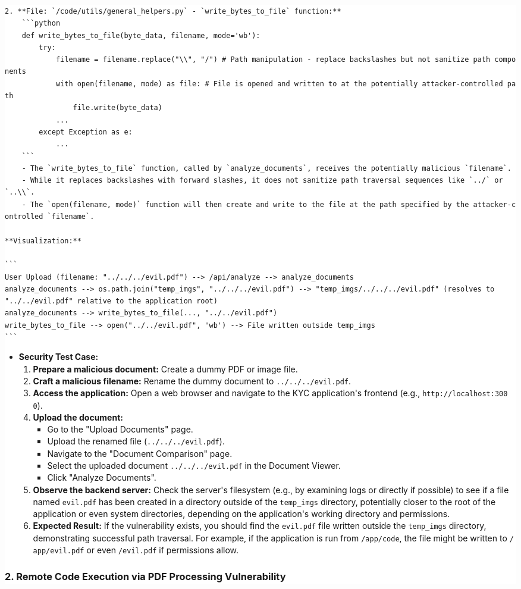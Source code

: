     2. **File: `/code/utils/general_helpers.py` - `write_bytes_to_file` function:**
        ```python
        def write_bytes_to_file(byte_data, filename, mode='wb'):
            try:
                filename = filename.replace("\\", "/") # Path manipulation - replace backslashes but not sanitize path components
                with open(filename, mode) as file: # File is opened and written to at the potentially attacker-controlled path
                    file.write(byte_data)
                ...
            except Exception as e:
                ...
        ```
        - The `write_bytes_to_file` function, called by `analyze_documents`, receives the potentially malicious `filename`.
        - While it replaces backslashes with forward slashes, it does not sanitize path traversal sequences like `../` or `..\\`.
        - The `open(filename, mode)` function will then create and write to the file at the path specified by the attacker-controlled `filename`.

    **Visualization:**

    ```
    User Upload (filename: "../../../evil.pdf") --> /api/analyze --> analyze_documents
    analyze_documents --> os.path.join("temp_imgs", "../../../evil.pdf") --> "temp_imgs/../../../evil.pdf" (resolves to "../../evil.pdf" relative to the application root)
    analyze_documents --> write_bytes_to_file(..., "../../evil.pdf")
    write_bytes_to_file --> open("../../evil.pdf", 'wb') --> File written outside temp_imgs
    ```

- **Security Test Case:**
    1. **Prepare a malicious document:** Create a dummy PDF or image file.
    2. **Craft a malicious filename:** Rename the dummy document to `../../../evil.pdf`.
    3. **Access the application:** Open a web browser and navigate to the KYC application's frontend (e.g., `http://localhost:3000`).
    4. **Upload the document:**
        - Go to the "Upload Documents" page.
        - Upload the renamed file (`../../../evil.pdf`).
        - Navigate to the "Document Comparison" page.
        - Select the uploaded document `../../../evil.pdf` in the Document Viewer.
        - Click "Analyze Documents".
    5. **Observe the backend server:** Check the server's filesystem (e.g., by examining logs or directly if possible) to see if a file named `evil.pdf` has been created in a directory outside of the `temp_imgs` directory, potentially closer to the root of the application or even system directories, depending on the application's working directory and permissions.
    6. **Expected Result:** If the vulnerability exists, you should find the `evil.pdf` file written outside the `temp_imgs` directory, demonstrating successful path traversal. For example, if the application is run from `/app/code`, the file might be written to `/app/evil.pdf` or even `/evil.pdf` if permissions allow.

### 2. Remote Code Execution via PDF Processing Vulnerability
